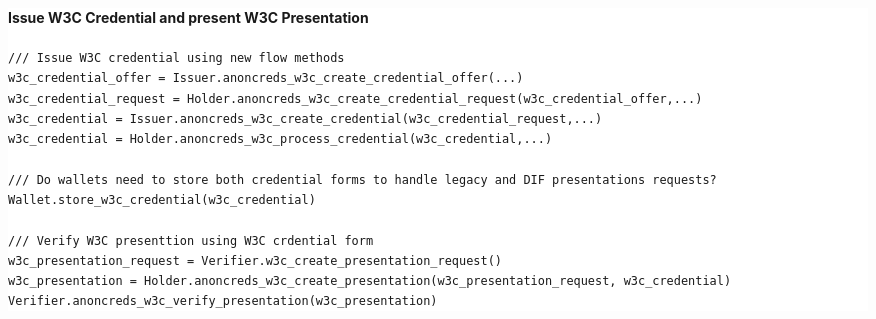 #### Issue W3C Credential and present W3C Presentation

```
/// Issue W3C credential using new flow methods
w3c_credential_offer = Issuer.anoncreds_w3c_create_credential_offer(...)
w3c_credential_request = Holder.anoncreds_w3c_create_credential_request(w3c_credential_offer,...)
w3c_credential = Issuer.anoncreds_w3c_create_credential(w3c_credential_request,...)
w3c_credential = Holder.anoncreds_w3c_process_credential(w3c_credential,...)

/// Do wallets need to store both credential forms to handle legacy and DIF presentations requests?
Wallet.store_w3c_credential(w3c_credential)

/// Verify W3C presenttion using W3C crdential form
w3c_presentation_request = Verifier.w3c_create_presentation_request()
w3c_presentation = Holder.anoncreds_w3c_create_presentation(w3c_presentation_request, w3c_credential)
Verifier.anoncreds_w3c_verify_presentation(w3c_presentation)
```
